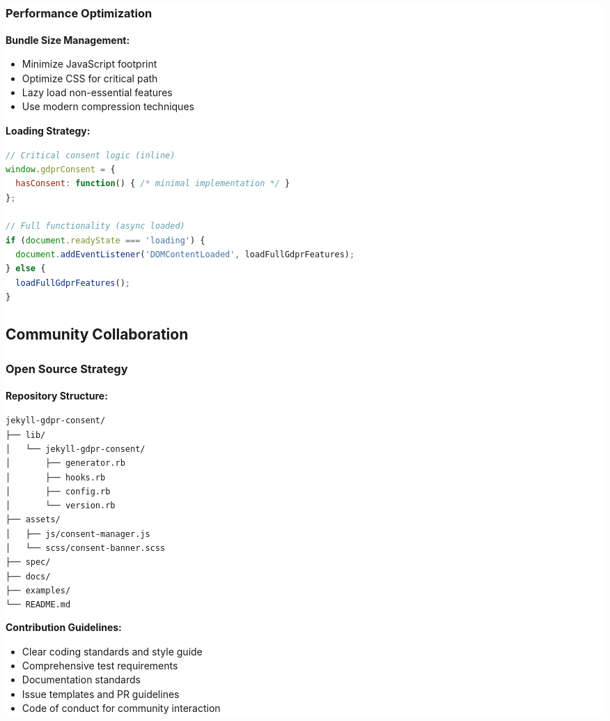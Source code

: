 ### Performance Optimization

**Bundle Size Management:**
- Minimize JavaScript footprint
- Optimize CSS for critical path
- Lazy load non-essential features
- Use modern compression techniques

**Loading Strategy:**
```javascript
// Critical consent logic (inline)
window.gdprConsent = {
  hasConsent: function() { /* minimal implementation */ }
};

// Full functionality (async loaded)
if (document.readyState === 'loading') {
  document.addEventListener('DOMContentLoaded', loadFullGdprFeatures);
} else {
  loadFullGdprFeatures();
}
```

## Community Collaboration

### Open Source Strategy

**Repository Structure:**
```
jekyll-gdpr-consent/
├── lib/
│   └── jekyll-gdpr-consent/
│       ├── generator.rb
│       ├── hooks.rb
│       ├── config.rb
│       └── version.rb
├── assets/
│   ├── js/consent-manager.js
│   └── scss/consent-banner.scss
├── spec/
├── docs/
├── examples/
└── README.md
```

**Contribution Guidelines:**
- Clear coding standards and style guide
- Comprehensive test requirements
- Documentation standards
- Issue templates and PR guidelines
- Code of conduct for community interaction
